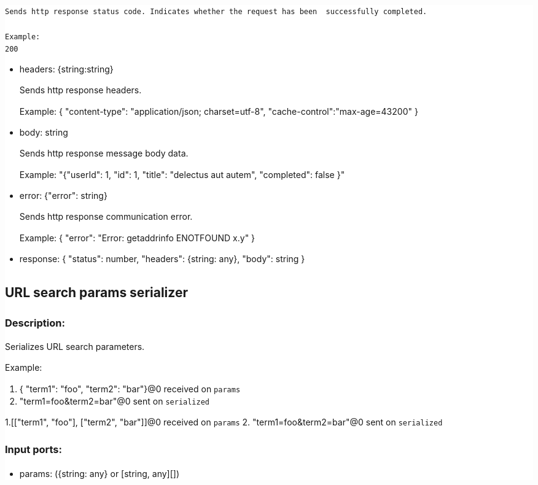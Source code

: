     Sends http response status code. Indicates whether the request has been  successfully completed.
    
    Example:
    200


* headers: {string:string}

    Sends http response headers.
    
    Example:
    {
    "content-type": "application/json; charset=utf-8",
    "cache-control":"max-age=43200"
    }
    


* body: string

    Sends http response message body data.
    
    Example:
    "{\"userId\": 1, \"id\": 1, \"title\": \"delectus aut autem\",  \"completed\": false
    }"


* error: {"error": string}

    Sends http response communication error.
    
    
    Example:
    {
      "error": "Error: getaddrinfo ENOTFOUND x.y"
    } 


* response: {
  "status": number,
  "headers": {string: any},
  "body": string
}



## URL search params serializer

### Description:
Serializes URL search parameters.

Example:
1. { "term1": "foo", "term2": "bar"}@0 received on `params`
2. "term1=foo&term2=bar"@0 sent on `serialized`

1.[["term1", "foo"], ["term2", "bar"]]@0 received on `params`
2. "term1=foo&term2=bar"@0 sent on `serialized`

### Input ports: 
* params: ({string: any} or [string, any][])

